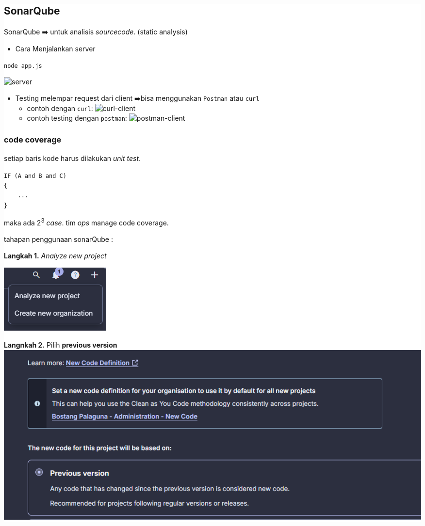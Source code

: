 ## SonarQube

SonarQube ➡️ untuk analisis _sourcecode_. (static analysis)

- Cara Menjalankan server

```bash
node app.js
```

![server](./img/server.png)

- Testing melempar request dari client
➡️bisa menggunakan `Postman` atau `curl`
  - contoh dengan `curl`:
![curl-client](./img/client.png)
  - contoh testing dengan `postman`:
![postman-client](./img/postman-client.png)

### code coverage

setiap baris kode harus dilakukan _unit test_.

```pseudocode
IF (A and B and C)
{
    ...
}
```

maka ada $2^3$ _case_.
tim _ops_ manage code coverage.

tahapan penggunaan sonarQube :

**Langkah 1.** _Analyze new project_

![analyze_new_project](./img/analyze_new_project.png)

**Langnkah 2.** Pilih **previous version**
![previous-version](./img/previous-version.png)
